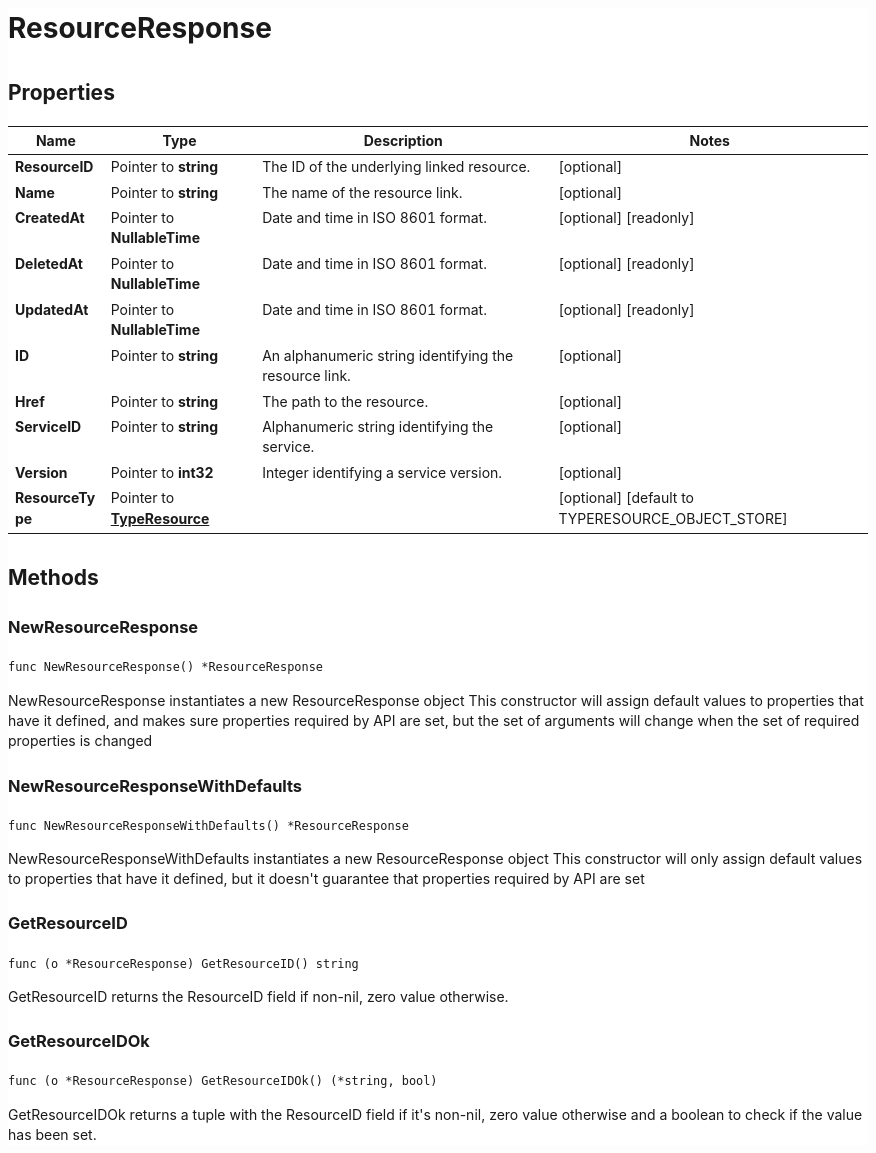 # ResourceResponse

## Properties

Name | Type | Description | Notes
------------ | ------------- | ------------- | -------------
**ResourceID** | Pointer to **string** | The ID of the underlying linked resource. | [optional] 
**Name** | Pointer to **string** | The name of the resource link. | [optional] 
**CreatedAt** | Pointer to **NullableTime** | Date and time in ISO 8601 format. | [optional] [readonly] 
**DeletedAt** | Pointer to **NullableTime** | Date and time in ISO 8601 format. | [optional] [readonly] 
**UpdatedAt** | Pointer to **NullableTime** | Date and time in ISO 8601 format. | [optional] [readonly] 
**ID** | Pointer to **string** | An alphanumeric string identifying the resource link. | [optional] 
**Href** | Pointer to **string** | The path to the resource. | [optional] 
**ServiceID** | Pointer to **string** | Alphanumeric string identifying the service. | [optional] 
**Version** | Pointer to **int32** | Integer identifying a service version. | [optional] 
**ResourceType** | Pointer to [**TypeResource**](TypeResource.md) |  | [optional] [default to TYPERESOURCE_OBJECT_STORE]

## Methods

### NewResourceResponse

`func NewResourceResponse() *ResourceResponse`

NewResourceResponse instantiates a new ResourceResponse object
This constructor will assign default values to properties that have it defined,
and makes sure properties required by API are set, but the set of arguments
will change when the set of required properties is changed

### NewResourceResponseWithDefaults

`func NewResourceResponseWithDefaults() *ResourceResponse`

NewResourceResponseWithDefaults instantiates a new ResourceResponse object
This constructor will only assign default values to properties that have it defined,
but it doesn't guarantee that properties required by API are set

### GetResourceID

`func (o *ResourceResponse) GetResourceID() string`

GetResourceID returns the ResourceID field if non-nil, zero value otherwise.

### GetResourceIDOk

`func (o *ResourceResponse) GetResourceIDOk() (*string, bool)`

GetResourceIDOk returns a tuple with the ResourceID field if it's non-nil, zero value otherwise
and a boolean to check if the value has been set.
